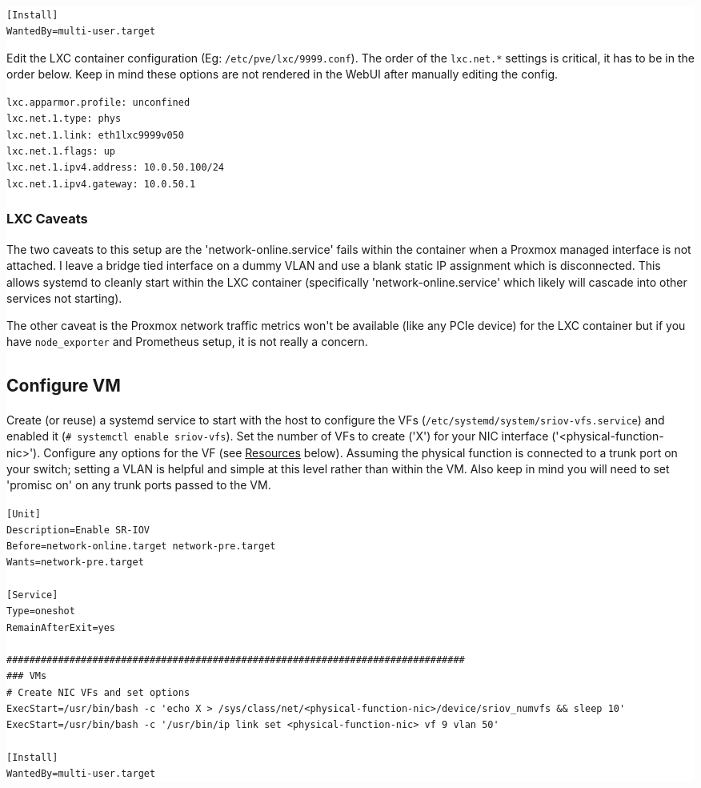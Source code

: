     [Install]
    WantedBy=multi-user.target

Edit the LXC container configuration (Eg: `/etc/pve/lxc/9999.conf`). The order of the `lxc.net.*` settings is critical, it has to be in the order below. Keep in mind these options are not rendered in the WebUI after manually editing the config.

    lxc.apparmor.profile: unconfined
    lxc.net.1.type: phys
    lxc.net.1.link: eth1lxc9999v050
    lxc.net.1.flags: up
    lxc.net.1.ipv4.address: 10.0.50.100/24
    lxc.net.1.ipv4.gateway: 10.0.50.1

### LXC Caveats

The two caveats to this setup are the 'network-online.service' fails within the container when a Proxmox managed interface is not attached. I leave a bridge tied interface on a dummy VLAN and use a blank static IP assignment which is disconnected. This allows systemd to cleanly start within the LXC container (specifically 'network-online.service' which likely will cascade into other services not starting).

The other caveat is the Proxmox network traffic metrics won't be available (like any PCIe device) for the LXC container but if you have `node_exporter` and Prometheus setup, it is not really a concern.

## Configure VM

Create (or reuse) a systemd service to start with the host to configure the VFs (`/etc/systemd/system/sriov-vfs.service`) and enabled it (`# systemctl enable sriov-vfs`). Set the number of VFs to create ('X') for your NIC interface ('&#60;physical-function-nic>'). Configure any options for the VF (see [Resources](#resources) below). Assuming the physical function is connected to a trunk port on your switch; setting a VLAN is helpful and simple at this level rather than within the VM. Also keep in mind you will need to set 'promisc on' on any trunk ports passed to the VM.

    [Unit]
    Description=Enable SR-IOV
    Before=network-online.target network-pre.target
    Wants=network-pre.target

    [Service]
    Type=oneshot
    RemainAfterExit=yes

    ################################################################################
    ### VMs
    # Create NIC VFs and set options
    ExecStart=/usr/bin/bash -c 'echo X > /sys/class/net/<physical-function-nic>/device/sriov_numvfs && sleep 10'
    ExecStart=/usr/bin/bash -c '/usr/bin/ip link set <physical-function-nic> vf 9 vlan 50'

    [Install]
    WantedBy=multi-user.target
